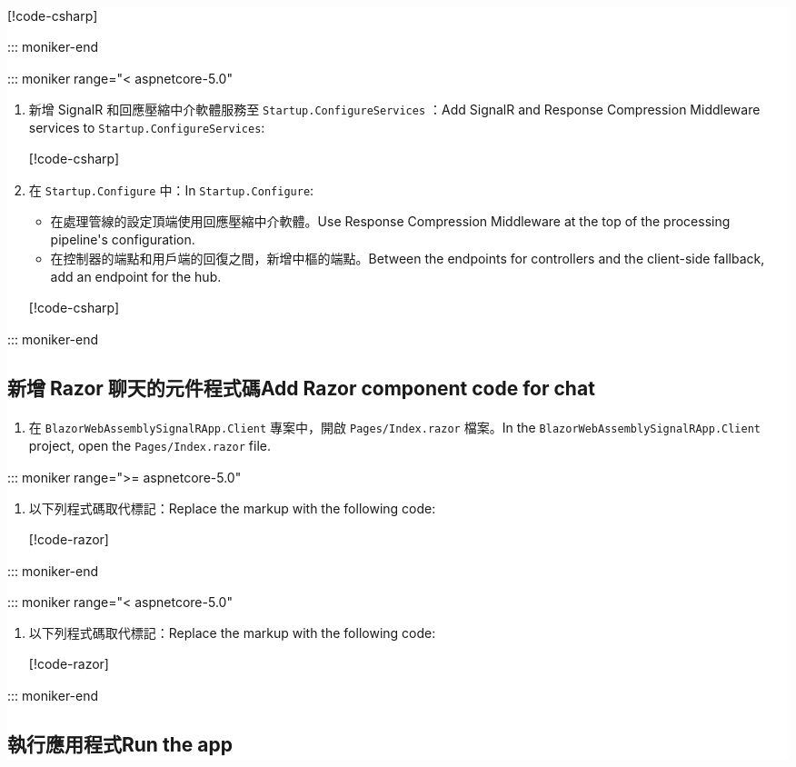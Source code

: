    [!code-csharp[](signalr-blazor/samples/5.x/BlazorWebAssemblySignalRApp/Server/Startup.cs?name=snippet_Configure&highlight=3,26)]

::: moniker-end

::: moniker range="< aspnetcore-5.0"

1. <span data-ttu-id="4f13f-226">新增 SignalR 和回應壓縮中介軟體服務至 `Startup.ConfigureServices` ：</span><span class="sxs-lookup"><span data-stu-id="4f13f-226">Add SignalR and Response Compression Middleware services to `Startup.ConfigureServices`:</span></span>

   [!code-csharp[](signalr-blazor/samples/3.x/BlazorWebAssemblySignalRApp/Server/Startup.cs?name=snippet_ConfigureServices&highlight=3,5-9)]

1. <span data-ttu-id="4f13f-227">在 `Startup.Configure` 中：</span><span class="sxs-lookup"><span data-stu-id="4f13f-227">In `Startup.Configure`:</span></span>

   * <span data-ttu-id="4f13f-228">在處理管線的設定頂端使用回應壓縮中介軟體。</span><span class="sxs-lookup"><span data-stu-id="4f13f-228">Use Response Compression Middleware at the top of the processing pipeline's configuration.</span></span>
   * <span data-ttu-id="4f13f-229">在控制器的端點和用戶端的回復之間，新增中樞的端點。</span><span class="sxs-lookup"><span data-stu-id="4f13f-229">Between the endpoints for controllers and the client-side fallback, add an endpoint for the hub.</span></span>

   [!code-csharp[](signalr-blazor/samples/3.x/BlazorWebAssemblySignalRApp/Server/Startup.cs?name=snippet_Configure&highlight=3,25)]

::: moniker-end

## <a name="add-razor-component-code-for-chat"></a><span data-ttu-id="4f13f-230">新增 Razor 聊天的元件程式碼</span><span class="sxs-lookup"><span data-stu-id="4f13f-230">Add Razor component code for chat</span></span>

1. <span data-ttu-id="4f13f-231">在 `BlazorWebAssemblySignalRApp.Client` 專案中，開啟 `Pages/Index.razor` 檔案。</span><span class="sxs-lookup"><span data-stu-id="4f13f-231">In the `BlazorWebAssemblySignalRApp.Client` project, open the `Pages/Index.razor` file.</span></span>

::: moniker range=">= aspnetcore-5.0"

1. <span data-ttu-id="4f13f-232">以下列程式碼取代標記：</span><span class="sxs-lookup"><span data-stu-id="4f13f-232">Replace the markup with the following code:</span></span>

   [!code-razor[](signalr-blazor/samples/5.x/BlazorWebAssemblySignalRApp/Client/Pages/Index.razor)]

::: moniker-end

::: moniker range="< aspnetcore-5.0"

1. <span data-ttu-id="4f13f-233">以下列程式碼取代標記：</span><span class="sxs-lookup"><span data-stu-id="4f13f-233">Replace the markup with the following code:</span></span>

   [!code-razor[](signalr-blazor/samples/3.x/BlazorWebAssemblySignalRApp/Client/Pages/Index.razor)]

::: moniker-end

## <a name="run-the-app"></a><span data-ttu-id="4f13f-234">執行應用程式</span><span class="sxs-lookup"><span data-stu-id="4f13f-234">Run the app</span></span>

